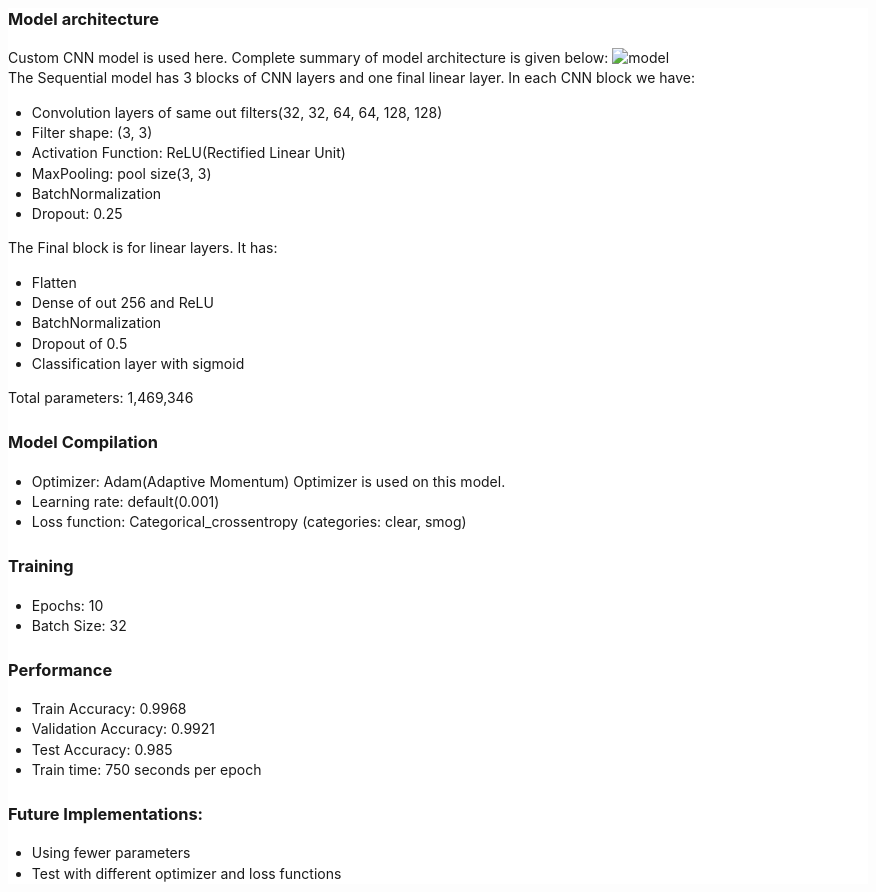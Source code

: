 ### Model architecture
Custom CNN model is used here. Complete summary of model architecture is given below:
![model](images/model.jpg)
<br/>
The Sequential model has 3 blocks of CNN layers and one final linear layer. In each CNN block we have:
* Convolution layers of same out filters(32, 32, 64, 64, 128, 128)
* Filter shape: (3, 3)
* Activation Function: ReLU(Rectified Linear Unit)
* MaxPooling: pool size(3, 3)
* BatchNormalization
* Dropout: 0.25

The Final block is for linear layers. It has:
* Flatten
* Dense of out 256 and ReLU
* BatchNormalization
* Dropout of 0.5
* Classification layer with sigmoid

Total parameters: 1,469,346

### Model Compilation
* Optimizer: Adam(Adaptive Momentum) Optimizer is used on this model.
* Learning rate: default(0.001)
* Loss function: Categorical_crossentropy (categories: clear, smog)

### Training
* Epochs: 10
* Batch Size: 32

### Performance
* Train Accuracy: 0.9968
* Validation Accuracy: 0.9921
* Test Accuracy: 0.985
* Train time: 750 seconds per epoch

### Future Implementations:
* Using fewer parameters
* Test with different optimizer and loss functions
